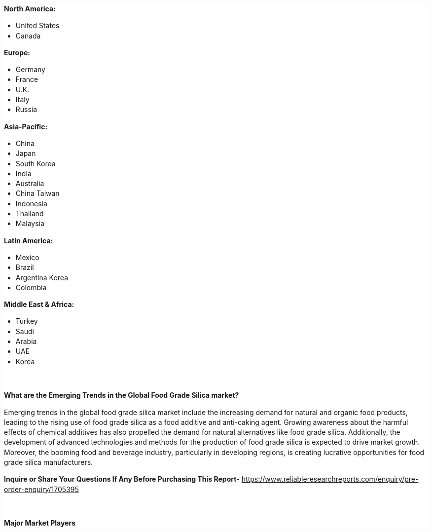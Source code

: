 <p>
    <p> <strong> North America: </strong>
        <ul>
            <li>United States</li>
            <li>Canada</li>
        </ul>
        </p> 
    <p> <strong> Europe: </strong>
        <ul>
            <li>Germany</li>
            <li>France</li>
            <li>U.K.</li>
            <li>Italy</li>
            <li>Russia</li>
        </ul>
        </p> 
    <p> <strong> Asia-Pacific: </strong>
        <ul>
            <li>China</li>
            <li>Japan</li>
            <li>South Korea</li>
            <li>India</li>
            <li>Australia</li>
            <li>China Taiwan</li>
            <li>Indonesia</li>
            <li>Thailand</li>
            <li>Malaysia</li>
        </ul>
        </p> 
    <p> <strong> Latin America: </strong>
        <ul>
            <li>Mexico</li>
            <li>Brazil</li>
            <li>Argentina Korea</li>
            <li>Colombia</li>
        </ul>
        </p> 
    <p> <strong> Middle East & Africa: </strong>
        <ul>
            <li>Turkey</li>
            <li>Saudi</li>
            <li>Arabia</li>
            <li>UAE</li>
            <li>Korea</li>
        </ul>
    </p>
    </p>
<p>&nbsp;</p>
<p><strong>What are the Emerging Trends in the Global Food Grade Silica market?</strong></p>
<p><p>Emerging trends in the global food grade silica market include the increasing demand for natural and organic food products, leading to the rising use of food grade silica as a food additive and anti-caking agent. Growing awareness about the harmful effects of chemical additives has also propelled the demand for natural alternatives like food grade silica. Additionally, the development of advanced technologies and methods for the production of food grade silica is expected to drive market growth. Moreover, the booming food and beverage industry, particularly in developing regions, is creating lucrative opportunities for food grade silica manufacturers.</p></p>
<p><strong>Inquire or Share Your Questions If Any Before Purchasing This Report</strong>- <a href="https://www.reliableresearchreports.com/enquiry/pre-order-enquiry/1705395">https://www.reliableresearchreports.com/enquiry/pre-order-enquiry/1705395</a></p>
<p>&nbsp;</p>
<p><strong>Major Market Players</strong></p>
